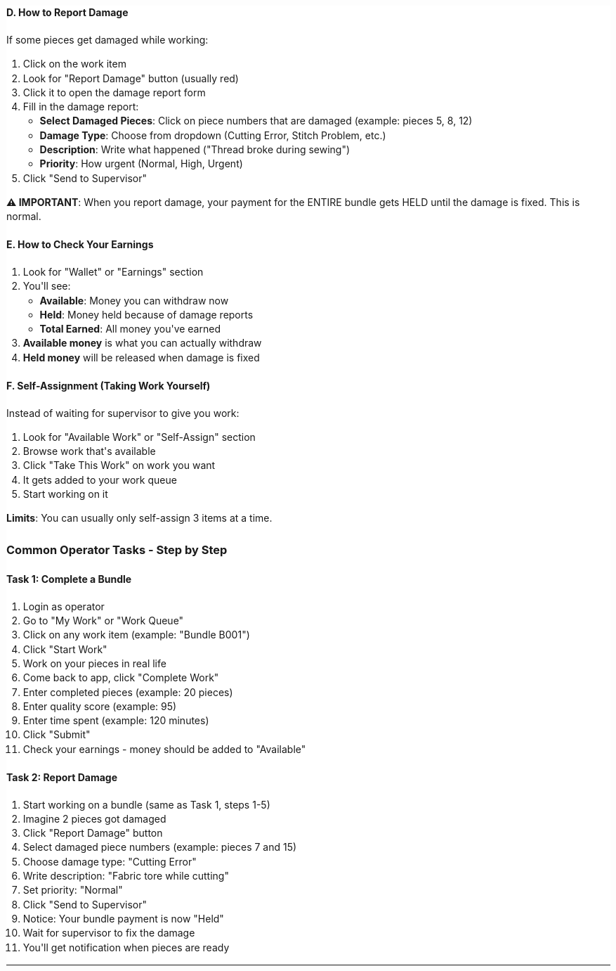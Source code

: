 #### **D. How to Report Damage**
If some pieces get damaged while working:

1. Click on the work item
2. Look for "Report Damage" button (usually red)
3. Click it to open the damage report form
4. Fill in the damage report:
   - **Select Damaged Pieces**: Click on piece numbers that are damaged (example: pieces 5, 8, 12)
   - **Damage Type**: Choose from dropdown (Cutting Error, Stitch Problem, etc.)
   - **Description**: Write what happened ("Thread broke during sewing")
   - **Priority**: How urgent (Normal, High, Urgent)
5. Click "Send to Supervisor"

**⚠️ IMPORTANT**: When you report damage, your payment for the ENTIRE bundle gets HELD until the damage is fixed. This is normal.

#### **E. How to Check Your Earnings**
1. Look for "Wallet" or "Earnings" section
2. You'll see:
   - **Available**: Money you can withdraw now
   - **Held**: Money held because of damage reports
   - **Total Earned**: All money you've earned
3. **Available money** is what you can actually withdraw
4. **Held money** will be released when damage is fixed

#### **F. Self-Assignment (Taking Work Yourself)**
Instead of waiting for supervisor to give you work:

1. Look for "Available Work" or "Self-Assign" section
2. Browse work that's available
3. Click "Take This Work" on work you want
4. It gets added to your work queue
5. Start working on it

**Limits**: You can usually only self-assign 3 items at a time.

### **Common Operator Tasks - Step by Step**

#### **Task 1: Complete a Bundle**
1. Login as operator
2. Go to "My Work" or "Work Queue"
3. Click on any work item (example: "Bundle B001")
4. Click "Start Work"
5. Work on your pieces in real life
6. Come back to app, click "Complete Work"
7. Enter completed pieces (example: 20 pieces)
8. Enter quality score (example: 95)
9. Enter time spent (example: 120 minutes)
10. Click "Submit"
11. Check your earnings - money should be added to "Available"

#### **Task 2: Report Damage**
1. Start working on a bundle (same as Task 1, steps 1-5)
2. Imagine 2 pieces got damaged
3. Click "Report Damage" button
4. Select damaged piece numbers (example: pieces 7 and 15)
5. Choose damage type: "Cutting Error"
6. Write description: "Fabric tore while cutting"
7. Set priority: "Normal"
8. Click "Send to Supervisor"
9. Notice: Your bundle payment is now "Held"
10. Wait for supervisor to fix the damage
11. You'll get notification when pieces are ready

---